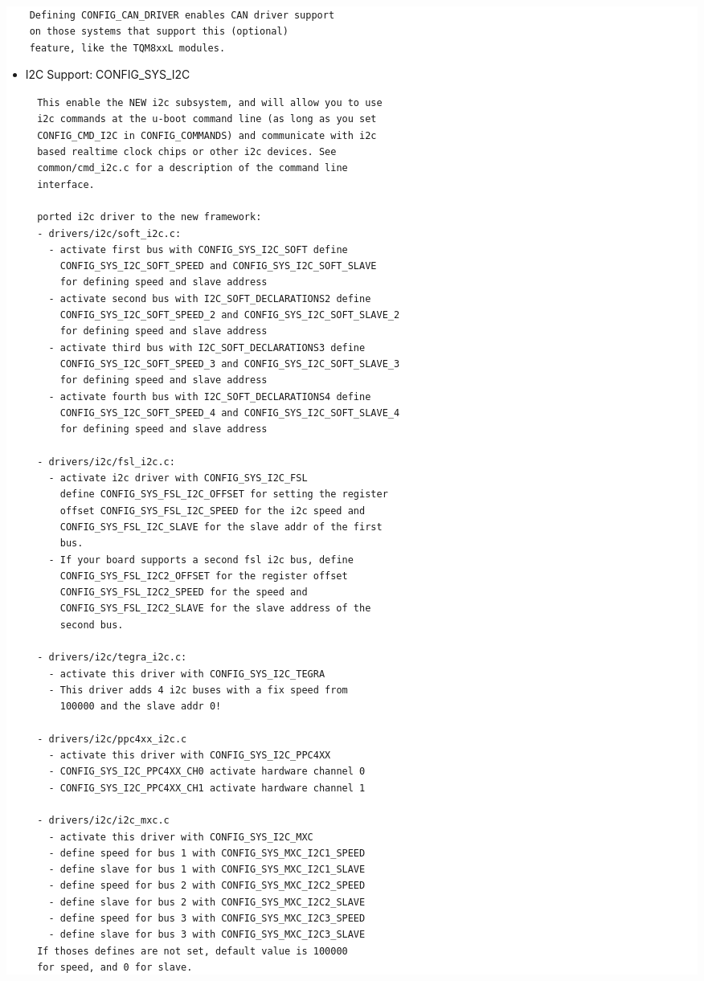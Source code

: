 		Defining CONFIG_CAN_DRIVER enables CAN driver support
		on those systems that support this (optional)
		feature, like the TQM8xxL modules.

- I2C Support:	CONFIG_SYS_I2C

		This enable the NEW i2c subsystem, and will allow you to use
		i2c commands at the u-boot command line (as long as you set
		CONFIG_CMD_I2C in CONFIG_COMMANDS) and communicate with i2c
		based realtime clock chips or other i2c devices. See
		common/cmd_i2c.c for a description of the command line
		interface.

		ported i2c driver to the new framework:
		- drivers/i2c/soft_i2c.c:
		  - activate first bus with CONFIG_SYS_I2C_SOFT define
		    CONFIG_SYS_I2C_SOFT_SPEED and CONFIG_SYS_I2C_SOFT_SLAVE
		    for defining speed and slave address
		  - activate second bus with I2C_SOFT_DECLARATIONS2 define
		    CONFIG_SYS_I2C_SOFT_SPEED_2 and CONFIG_SYS_I2C_SOFT_SLAVE_2
		    for defining speed and slave address
		  - activate third bus with I2C_SOFT_DECLARATIONS3 define
		    CONFIG_SYS_I2C_SOFT_SPEED_3 and CONFIG_SYS_I2C_SOFT_SLAVE_3
		    for defining speed and slave address
		  - activate fourth bus with I2C_SOFT_DECLARATIONS4 define
		    CONFIG_SYS_I2C_SOFT_SPEED_4 and CONFIG_SYS_I2C_SOFT_SLAVE_4
		    for defining speed and slave address

		- drivers/i2c/fsl_i2c.c:
		  - activate i2c driver with CONFIG_SYS_I2C_FSL
		    define CONFIG_SYS_FSL_I2C_OFFSET for setting the register
		    offset CONFIG_SYS_FSL_I2C_SPEED for the i2c speed and
		    CONFIG_SYS_FSL_I2C_SLAVE for the slave addr of the first
		    bus.
		  - If your board supports a second fsl i2c bus, define
		    CONFIG_SYS_FSL_I2C2_OFFSET for the register offset
		    CONFIG_SYS_FSL_I2C2_SPEED for the speed and
		    CONFIG_SYS_FSL_I2C2_SLAVE for the slave address of the
		    second bus.

		- drivers/i2c/tegra_i2c.c:
		  - activate this driver with CONFIG_SYS_I2C_TEGRA
		  - This driver adds 4 i2c buses with a fix speed from
		    100000 and the slave addr 0!

		- drivers/i2c/ppc4xx_i2c.c
		  - activate this driver with CONFIG_SYS_I2C_PPC4XX
		  - CONFIG_SYS_I2C_PPC4XX_CH0 activate hardware channel 0
		  - CONFIG_SYS_I2C_PPC4XX_CH1 activate hardware channel 1

		- drivers/i2c/i2c_mxc.c
		  - activate this driver with CONFIG_SYS_I2C_MXC
		  - define speed for bus 1 with CONFIG_SYS_MXC_I2C1_SPEED
		  - define slave for bus 1 with CONFIG_SYS_MXC_I2C1_SLAVE
		  - define speed for bus 2 with CONFIG_SYS_MXC_I2C2_SPEED
		  - define slave for bus 2 with CONFIG_SYS_MXC_I2C2_SLAVE
		  - define speed for bus 3 with CONFIG_SYS_MXC_I2C3_SPEED
		  - define slave for bus 3 with CONFIG_SYS_MXC_I2C3_SLAVE
		If thoses defines are not set, default value is 100000
		for speed, and 0 for slave.
